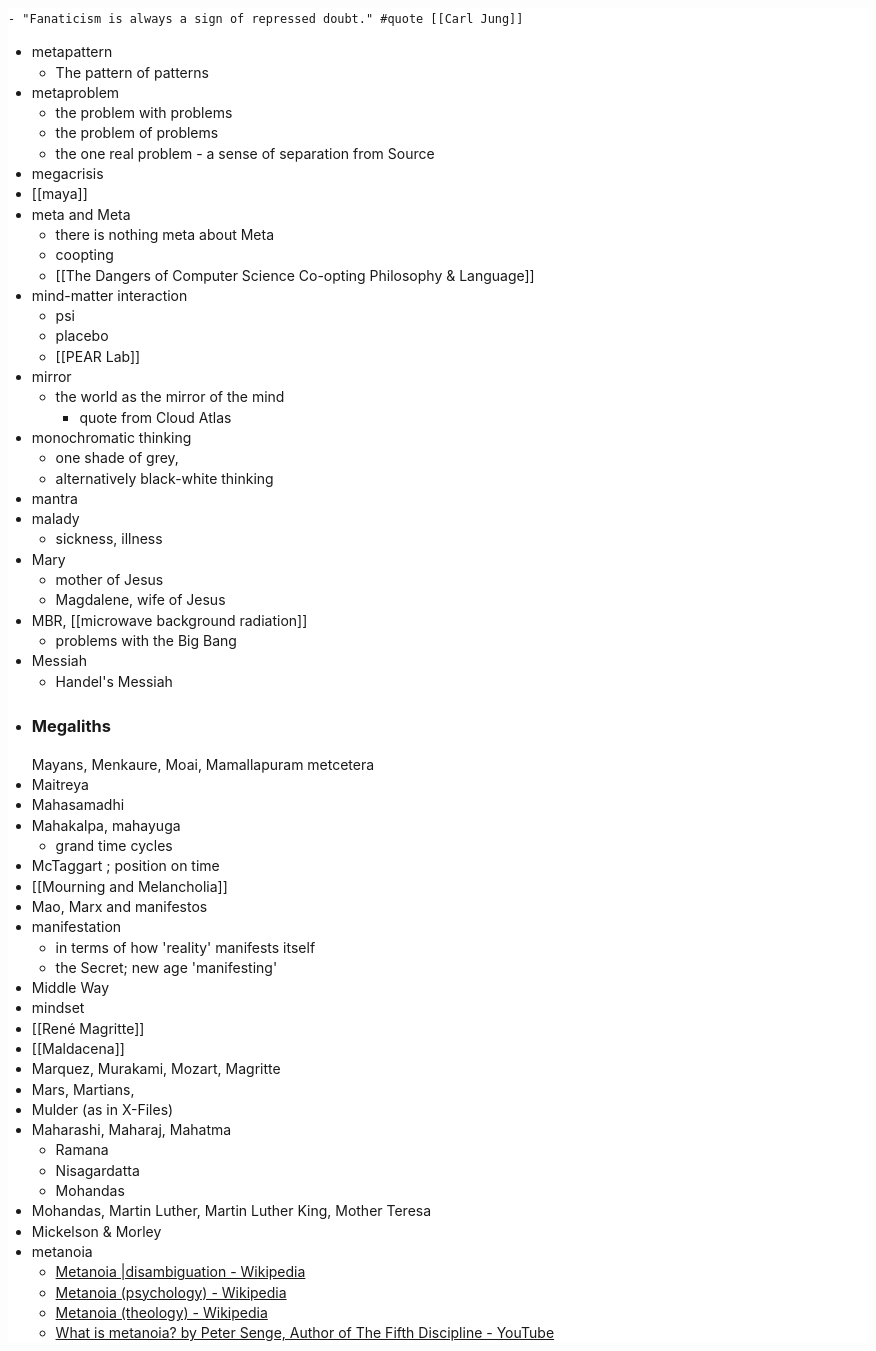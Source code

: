 	- "Fanaticism is always a sign of repressed doubt." #quote [[Carl Jung]]
- metapattern
	- The pattern of patterns
- metaproblem
	- the problem with problems
	- the problem of problems
	- the one real problem - a sense of separation from Source
- megacrisis
- [[maya]]
- meta and Meta
	- there is nothing meta about Meta
	- coopting
	- [[The Dangers of Computer Science Co-opting Philosophy & Language]]
- mind-matter interaction
	- psi
	- placebo
	- [[PEAR Lab]]
- mirror
	- the world as the mirror of the mind
		- quote from Cloud Atlas
- monochromatic thinking
	- one shade of grey,
	- alternatively black-white thinking
- mantra
- malady
	- sickness, illness
- Mary
	- mother of Jesus
	- Magdalene, wife of Jesus
- MBR, [[microwave background radiation]]
	- problems with the Big Bang
- Messiah
	- Handel's Messiah
- ### Megaliths 
  Mayans, Menkaure, Moai, Mamallapuram metcetera
- Maitreya
- Mahasamadhi
- Mahakalpa, mahayuga
	- grand time cycles
- McTaggart ; position on time
- [[Mourning and Melancholia]]
- Mao, Marx and manifestos
- manifestation
	- in terms of how 'reality' manifests itself
	- the Secret; new age 'manifesting'
- Middle Way
- mindset
- [[René Magritte]]
- [[Maldacena]]
- Marquez, Murakami, Mozart, Magritte
- Mars, Martians,
- Mulder (as in X-Files)
- Maharashi, Maharaj, Mahatma
	- Ramana
	- Nisagardatta
	- Mohandas
- Mohandas, Martin Luther, Martin Luther King, Mother Teresa
- Mickelson & Morley
- metanoia
	- [Metanoia |disambiguation - Wikipedia](https://en.wikipedia.org/wiki/Metanoia)
	- [Metanoia (psychology) - Wikipedia](https://en.wikipedia.org/wiki/Metanoia_%28psychology%29)
	- [Metanoia (theology) - Wikipedia](https://en.wikipedia.org/wiki/Metanoia_%28theology%29)
	- [What is metanoia? by Peter Senge, Author of The Fifth Discipline - YouTube](https://www.youtube.com/watch?v=4RBtBAAdt20)